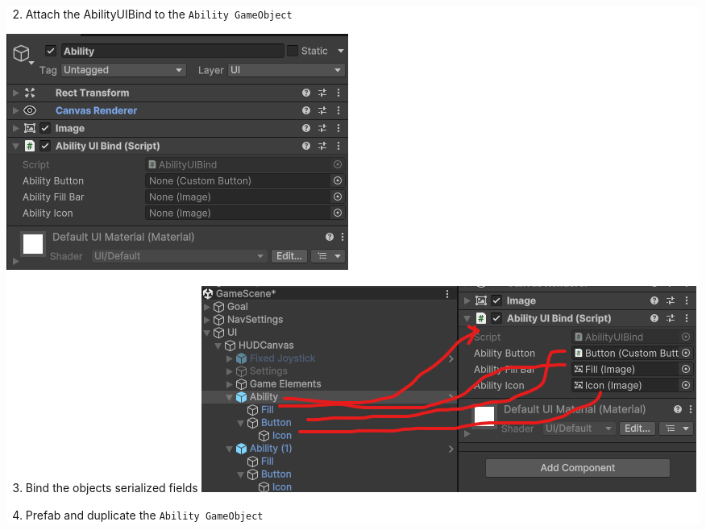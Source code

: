2. Attach the AbilityUIBind to the ``Ability GameObject``

![Bind UI](Resources/CM4/BindUI.png)

3. Bind the objects serialized fields
![CompleteAbility](Resources/CM4/CompleteAbility.png)

4. Prefab and duplicate the ``Ability GameObject``